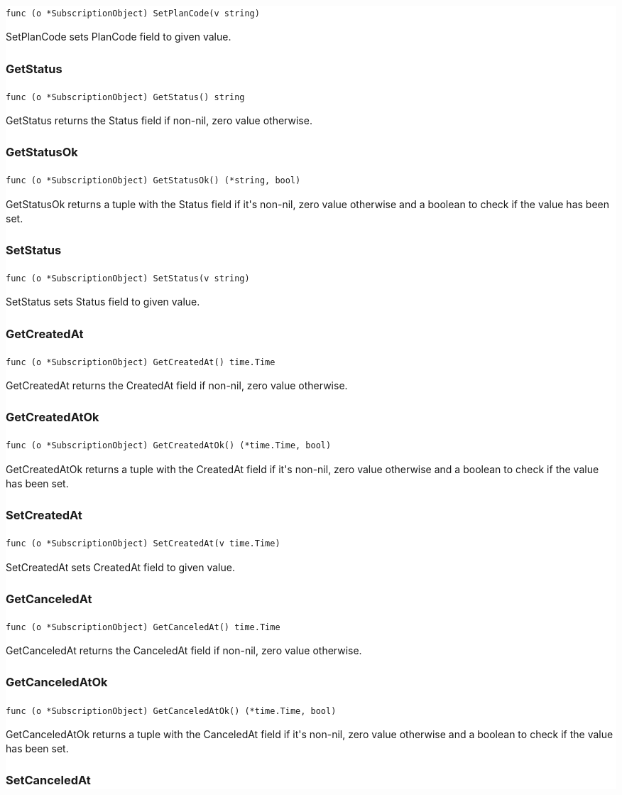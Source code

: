 `func (o *SubscriptionObject) SetPlanCode(v string)`

SetPlanCode sets PlanCode field to given value.


### GetStatus

`func (o *SubscriptionObject) GetStatus() string`

GetStatus returns the Status field if non-nil, zero value otherwise.

### GetStatusOk

`func (o *SubscriptionObject) GetStatusOk() (*string, bool)`

GetStatusOk returns a tuple with the Status field if it's non-nil, zero value otherwise
and a boolean to check if the value has been set.

### SetStatus

`func (o *SubscriptionObject) SetStatus(v string)`

SetStatus sets Status field to given value.


### GetCreatedAt

`func (o *SubscriptionObject) GetCreatedAt() time.Time`

GetCreatedAt returns the CreatedAt field if non-nil, zero value otherwise.

### GetCreatedAtOk

`func (o *SubscriptionObject) GetCreatedAtOk() (*time.Time, bool)`

GetCreatedAtOk returns a tuple with the CreatedAt field if it's non-nil, zero value otherwise
and a boolean to check if the value has been set.

### SetCreatedAt

`func (o *SubscriptionObject) SetCreatedAt(v time.Time)`

SetCreatedAt sets CreatedAt field to given value.


### GetCanceledAt

`func (o *SubscriptionObject) GetCanceledAt() time.Time`

GetCanceledAt returns the CanceledAt field if non-nil, zero value otherwise.

### GetCanceledAtOk

`func (o *SubscriptionObject) GetCanceledAtOk() (*time.Time, bool)`

GetCanceledAtOk returns a tuple with the CanceledAt field if it's non-nil, zero value otherwise
and a boolean to check if the value has been set.

### SetCanceledAt
